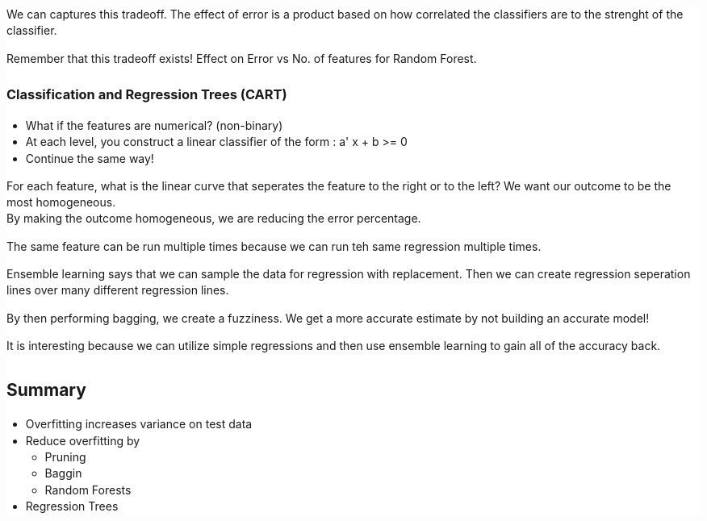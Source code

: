 We can captures this tradeoff.  The effect of error is a product based on how correlated the classifiers are to the strenght of the classifier. 

Remember that this tradeoff exists! Effect on Error vs No. of features for Random Forest.

### Classification and Regression Trees (CART)
- What if the features are numerical? (non-binary)
- At each level, you construct a linear classifier of the form : a' x + b >= 0
- Continue the same way!

For each feature, what is the linear curve that seperates the feature to the right or to the left? We want our outcome to be the most homogeneous.  
By making the outcome homogeneous, we are reducing the error percentage. 

The same feature can be run multiple times because we can run teh same regression multiple times.  

Ensemble learning says that we can sample the data for regression with replacement.  Then we can create regression seperation lines over many different regression lines.  

By then performing bagging, we create a fuzziness.  We get a more accurate estimate by not building an accurate model! 

It is interesting because we can utilize simple regressions and then use ensemble learning to gain all of the accuracy back. 

## Summary
- Overfitting increases variance on test data
- Reduce overfitting by 
  - Pruning 
  - Baggin
  - Random Forests
- Regression Trees


